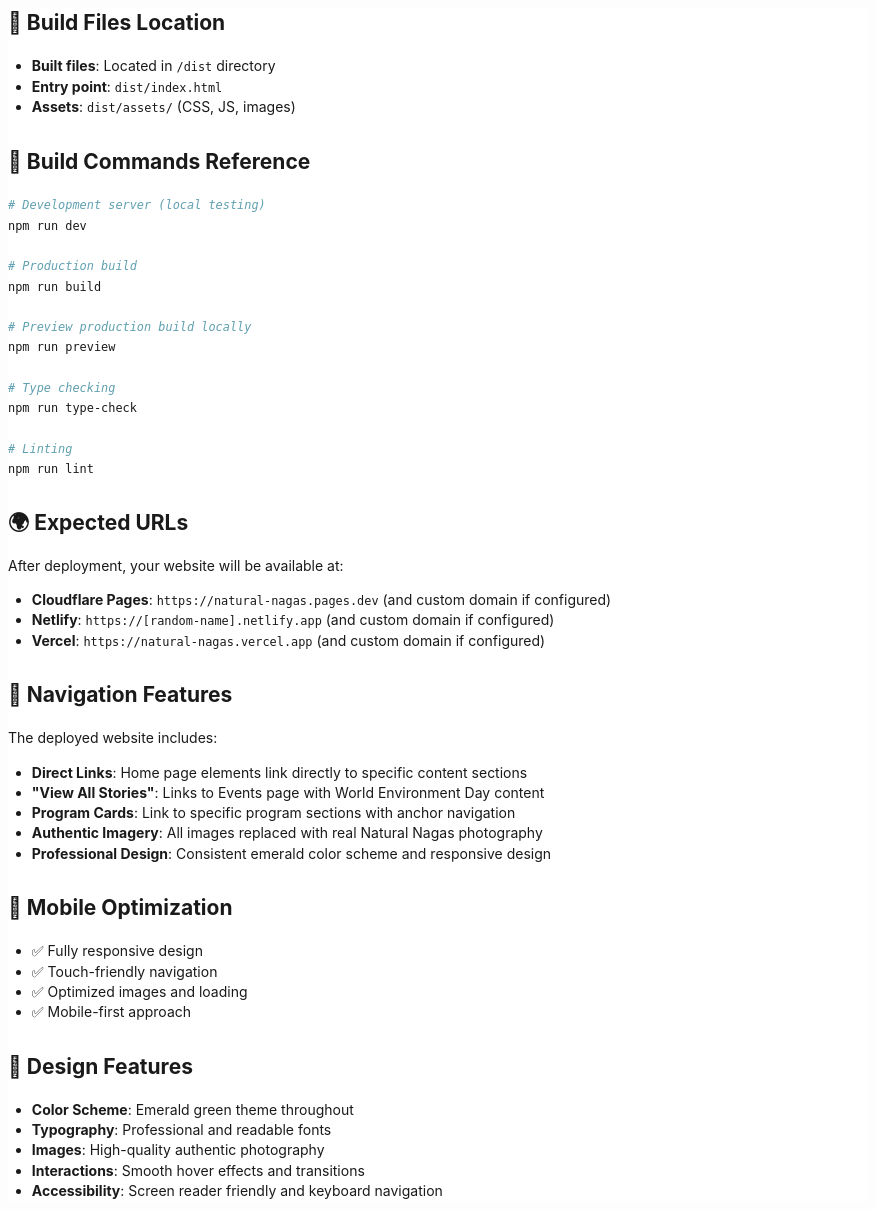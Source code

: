 ## 📁 Build Files Location
- **Built files**: Located in `/dist` directory
- **Entry point**: `dist/index.html`
- **Assets**: `dist/assets/` (CSS, JS, images)

## 🔧 Build Commands Reference
```bash
# Development server (local testing)
npm run dev

# Production build
npm run build

# Preview production build locally
npm run preview

# Type checking
npm run type-check

# Linting
npm run lint
```

## 🌍 Expected URLs
After deployment, your website will be available at:
- **Cloudflare Pages**: `https://natural-nagas.pages.dev` (and custom domain if configured)
- **Netlify**: `https://[random-name].netlify.app` (and custom domain if configured)
- **Vercel**: `https://natural-nagas.vercel.app` (and custom domain if configured)

## 🔗 Navigation Features
The deployed website includes:
- **Direct Links**: Home page elements link directly to specific content sections
- **"View All Stories"**: Links to Events page with World Environment Day content
- **Program Cards**: Link to specific program sections with anchor navigation
- **Authentic Imagery**: All images replaced with real Natural Nagas photography
- **Professional Design**: Consistent emerald color scheme and responsive design

## 📱 Mobile Optimization
- ✅ Fully responsive design
- ✅ Touch-friendly navigation
- ✅ Optimized images and loading
- ✅ Mobile-first approach

## 🎨 Design Features
- **Color Scheme**: Emerald green theme throughout
- **Typography**: Professional and readable fonts
- **Images**: High-quality authentic photography
- **Interactions**: Smooth hover effects and transitions
- **Accessibility**: Screen reader friendly and keyboard navigation
